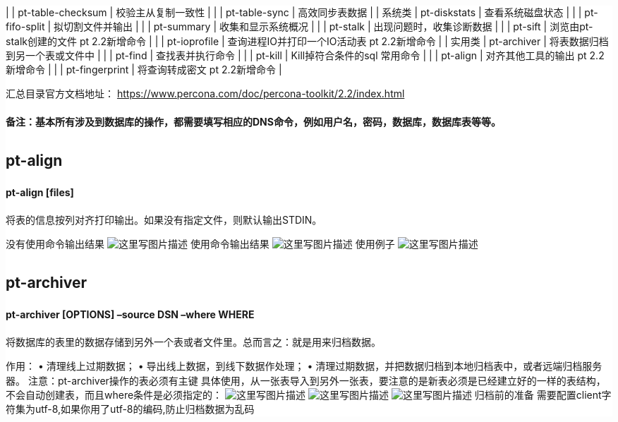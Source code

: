 |          | pt-table-checksum        | 校验主从复制一致性                            |
|          | pt-table-sync            | 高效同步表数据                                |
| 系统类   | pt-diskstats             | 查看系统磁盘状态                              |
|          | pt-fifo-split            | 拟切割文件并输出                              |
|          | pt-summary               | 收集和显示系统概况                            |
|          | pt-stalk                 | 出现问题时，收集诊断数据                      |
|          | pt-sift                  | 浏览由pt-stalk创建的文件 pt 2.2新增命令       |
|          | pt-ioprofile             | 查询进程IO并打印一个IO活动表 pt 2.2新增命令   |
| 实用类   | pt-archiver              | 将表数据归档到另一个表或文件中                |
|          | pt-find                  | 查找表并执行命令                              |
|          | pt-kill                  | Kill掉符合条件的sql 常用命令                  |
|          | pt-align                 | 对齐其他工具的输出 pt 2.2新增命令             |
|          | pt-fingerprint           | 将查询转成密文 pt 2.2新增命令                 |

汇总目录官方文档地址： 
https://www.percona.com/doc/percona-toolkit/2.2/index.html

#### 备注：基本所有涉及到数据库的操作，都需要填写相应的DNS命令，例如用户名，密码，数据库，数据库表等等。

## pt-align

#### pt-align [files]

将表的信息按列对齐打印输出。如果没有指定文件，则默认输出STDIN。

没有使用命令输出结果 
![这里写图片描述](https://img-blog.csdn.net/20180708162413141?watermark/2/text/aHR0cHM6Ly9ibG9nLmNzZG4ubmV0L3dzazExMDM=/font/5a6L5L2T/fontsize/400/fill/I0JBQkFCMA==/dissolve/70) 
使用命令输出结果 
![这里写图片描述](https://img-blog.csdn.net/20180708162555349?watermark/2/text/aHR0cHM6Ly9ibG9nLmNzZG4ubmV0L3dzazExMDM=/font/5a6L5L2T/fontsize/400/fill/I0JBQkFCMA==/dissolve/70) 
使用例子 
![这里写图片描述](https://img-blog.csdn.net/20180708162559923?watermark/2/text/aHR0cHM6Ly9ibG9nLmNzZG4ubmV0L3dzazExMDM=/font/5a6L5L2T/fontsize/400/fill/I0JBQkFCMA==/dissolve/70)

## pt-archiver

#### pt-archiver [OPTIONS] –source DSN –where WHERE

将数据库的表里的数据存储到另外一个表或者文件里。总而言之：就是用来归档数据。

作用： 
• 清理线上过期数据； 
• 导出线上数据，到线下数据作处理； 
• 清理过期数据，并把数据归档到本地归档表中，或者远端归档服务器。 
注意：pt-archiver操作的表必须有主键 
具体使用，从一张表导入到另外一张表，要注意的是新表必须是已经建立好的一样的表结构，不会自动创建表，而且where条件是必须指定的： 
![这里写图片描述](https://img-blog.csdn.net/20180708162622764?watermark/2/text/aHR0cHM6Ly9ibG9nLmNzZG4ubmV0L3dzazExMDM=/font/5a6L5L2T/fontsize/400/fill/I0JBQkFCMA==/dissolve/70)
![这里写图片描述](https://img-blog.csdn.net/20180708162634695?watermark/2/text/aHR0cHM6Ly9ibG9nLmNzZG4ubmV0L3dzazExMDM=/font/5a6L5L2T/fontsize/400/fill/I0JBQkFCMA==/dissolve/70)
![这里写图片描述](https://img-blog.csdn.net/20180708162642100?watermark/2/text/aHR0cHM6Ly9ibG9nLmNzZG4ubmV0L3dzazExMDM=/font/5a6L5L2T/fontsize/400/fill/I0JBQkFCMA==/dissolve/70) 
归档前的准备 
需要配置client字符集为utf-8,如果你用了utf-8的编码,防止归档数据为乱码
